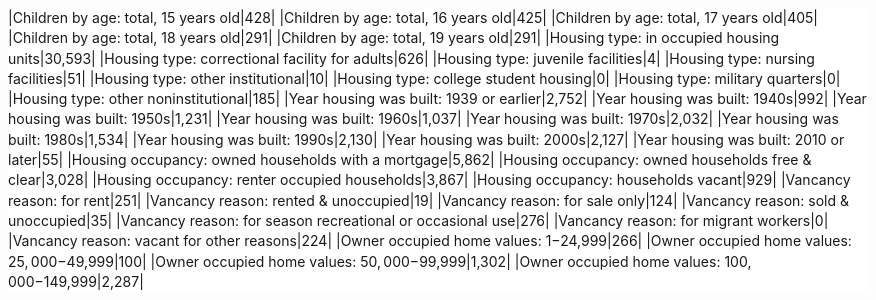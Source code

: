 |Children by age: total, 15 years old|428|
|Children by age: total, 16 years old|425|
|Children by age: total, 17 years old|405|
|Children by age: total, 18 years old|291|
|Children by age: total, 19 years old|291|
|Housing type: in occupied housing units|30,593|
|Housing type: correctional facility for adults|626|
|Housing type: juvenile facilities|4|
|Housing type: nursing facilities|51|
|Housing type: other institutional|10|
|Housing type: college student housing|0|
|Housing type: military quarters|0|
|Housing type: other noninstitutional|185|
|Year housing was built: 1939 or earlier|2,752|
|Year housing was built: 1940s|992|
|Year housing was built: 1950s|1,231|
|Year housing was built: 1960s|1,037|
|Year housing was built: 1970s|2,032|
|Year housing was built: 1980s|1,534|
|Year housing was built: 1990s|2,130|
|Year housing was built: 2000s|2,127|
|Year housing was built: 2010 or later|55|
|Housing occupancy: owned households with a mortgage|5,862|
|Housing occupancy: owned households free & clear|3,028|
|Housing occupancy: renter occupied households|3,867|
|Housing occupancy: households vacant|929|
|Vancancy reason: for rent|251|
|Vancancy reason: rented & unoccupied|19|
|Vancancy reason: for sale only|124|
|Vancancy reason: sold & unoccupied|35|
|Vancancy reason: for season recreational or occasional use|276|
|Vancancy reason: for migrant workers|0|
|Vancancy reason: vacant for other reasons|224|
|Owner occupied home values: $1-$24,999|266|
|Owner occupied home values: $25,000-$49,999|100|
|Owner occupied home values: $50,000-$99,999|1,302|
|Owner occupied home values: $100,000-$149,999|2,287|